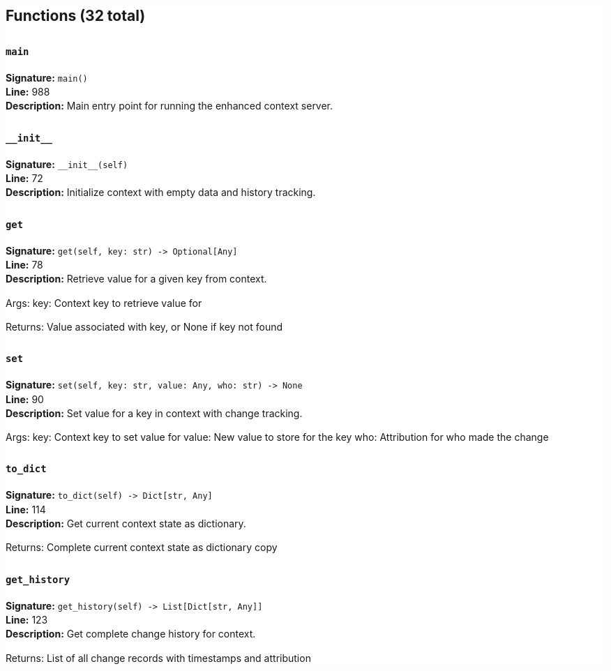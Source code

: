 ## Functions (32 total)

### `main`

**Signature:** `main()`  
**Line:** 988  
**Description:** Main entry point for running the enhanced context server.

### `__init__`

**Signature:** `__init__(self)`  
**Line:** 72  
**Description:** Initialize context with empty data and history tracking.

### `get`

**Signature:** `get(self, key: str) -> Optional[Any]`  
**Line:** 78  
**Description:** Retrieve value for a given key from context.

Args:
    key: Context key to retrieve value for
    
Returns:
    Value associated with key, or None if key not found

### `set`

**Signature:** `set(self, key: str, value: Any, who: str) -> None`  
**Line:** 90  
**Description:** Set value for a key in context with change tracking.

Args:
    key: Context key to set value for
    value: New value to store for the key
    who: Attribution for who made the change

### `to_dict`

**Signature:** `to_dict(self) -> Dict[str, Any]`  
**Line:** 114  
**Description:** Get current context state as dictionary.

Returns:
    Complete current context state as dictionary copy

### `get_history`

**Signature:** `get_history(self) -> List[Dict[str, Any]]`  
**Line:** 123  
**Description:** Get complete change history for context.

Returns:
    List of all change records with timestamps and attribution
